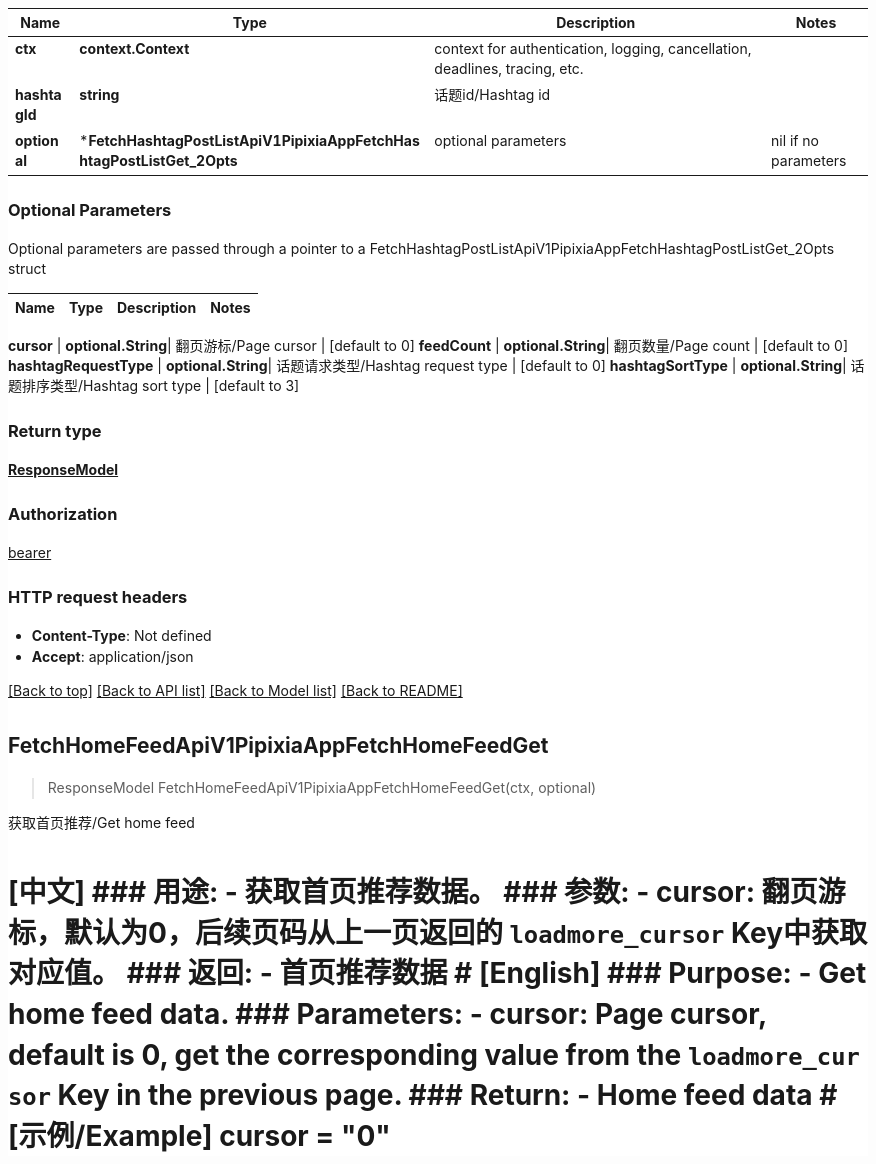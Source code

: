
Name | Type | Description  | Notes
------------- | ------------- | ------------- | -------------
**ctx** | **context.Context** | context for authentication, logging, cancellation, deadlines, tracing, etc.
**hashtagId** | **string**| 话题id/Hashtag id | 
 **optional** | ***FetchHashtagPostListApiV1PipixiaAppFetchHashtagPostListGet_2Opts** | optional parameters | nil if no parameters

### Optional Parameters

Optional parameters are passed through a pointer to a FetchHashtagPostListApiV1PipixiaAppFetchHashtagPostListGet_2Opts struct


Name | Type | Description  | Notes
------------- | ------------- | ------------- | -------------

 **cursor** | **optional.String**| 翻页游标/Page cursor | [default to 0]
 **feedCount** | **optional.String**| 翻页数量/Page count | [default to 0]
 **hashtagRequestType** | **optional.String**| 话题请求类型/Hashtag request type | [default to 0]
 **hashtagSortType** | **optional.String**| 话题排序类型/Hashtag sort type | [default to 3]

### Return type

[**ResponseModel**](ResponseModel.md)

### Authorization

[bearer](../README.md#bearer)

### HTTP request headers

- **Content-Type**: Not defined
- **Accept**: application/json

[[Back to top]](#) [[Back to API list]](../README.md#documentation-for-api-endpoints)
[[Back to Model list]](../README.md#documentation-for-models)
[[Back to README]](../README.md)


## FetchHomeFeedApiV1PipixiaAppFetchHomeFeedGet

> ResponseModel FetchHomeFeedApiV1PipixiaAppFetchHomeFeedGet(ctx, optional)

获取首页推荐/Get home feed

# [中文] ### 用途: - 获取首页推荐数据。 ### 参数: - cursor: 翻页游标，默认为0，后续页码从上一页返回的 `loadmore_cursor` Key中获取对应值。 ### 返回: - 首页推荐数据  # [English] ### Purpose: - Get home feed data. ### Parameters: - cursor: Page cursor, default is 0, get the corresponding value from the `loadmore_cursor` Key in the previous page. ### Return: - Home feed data  # [示例/Example] cursor = \"0\"
